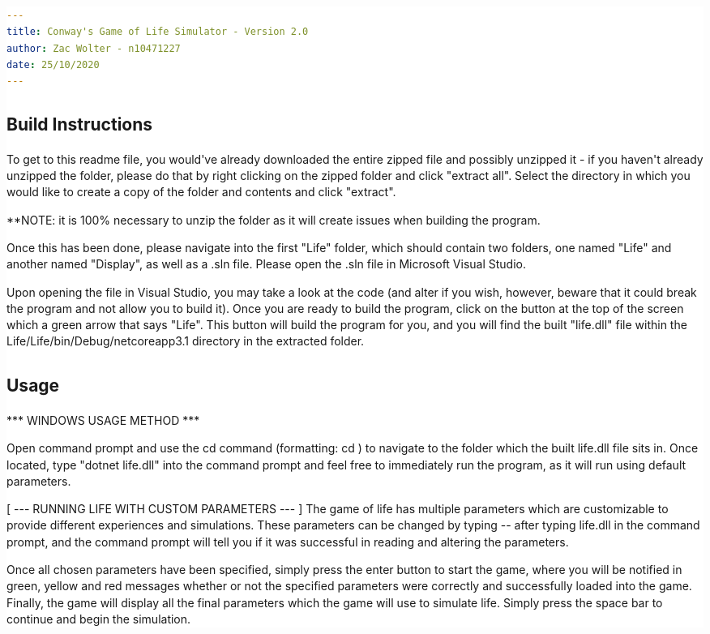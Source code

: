 ```yaml
---
title: Conway's Game of Life Simulator - Version 2.0
author: Zac Wolter - n10471227
date: 25/10/2020
---
```


## Build Instructions

To get to this readme file, you would've already downloaded the entire zipped file and possibly unzipped it - if you 
haven't already unzipped the folder, please do that by right clicking on the zipped folder and click "extract all".
Select the directory in which you would like to create a copy of the folder and contents and click "extract".

**NOTE: it is 100% necessary to unzip the folder as it will create issues when building the program.

Once this has been done, please navigate into the first "Life" folder, which should contain two folders, one named
"Life" and another named "Display", as well as a .sln file. Please open the .sln file in Microsoft Visual Studio.

Upon opening the file in Visual Studio, you may take a look at the code (and alter if you wish, however, beware that
it could break the program and not allow you to build it). Once you are ready to build the program, click on the button
at the top of the screen which a green arrow that says "Life". This button will build the program for you, and you 
will find the built "life.dll" file within the Life/Life/bin/Debug/netcoreapp3.1 directory in the extracted folder.

## Usage 

*** WINDOWS USAGE METHOD ***

Open command prompt and use the cd command (formatting: cd <filePath>) to navigate to the folder which the built 
life.dll file sits in. Once located, type "dotnet life.dll" into the command prompt and feel free to immediately run
the program, as it will run using default parameters. 


[ --- RUNNING LIFE WITH CUSTOM PARAMETERS --- ]
The game of life has multiple parameters which are customizable to provide different experiences and simulations.
These parameters can be changed by typing --<flagName> <parameters> after typing life.dll in the command prompt, and
the command prompt will tell you if it was successful in reading and altering the parameters. 

Once all chosen parameters have been specified, simply press the enter button to start the game, where you will be
notified in green, yellow and red messages whether or not the specified parameters were correctly and successfully
loaded into the game. Finally, the game will display all the final parameters which the game will use to simulate
life. Simply press the space bar to continue and begin the simulation.
